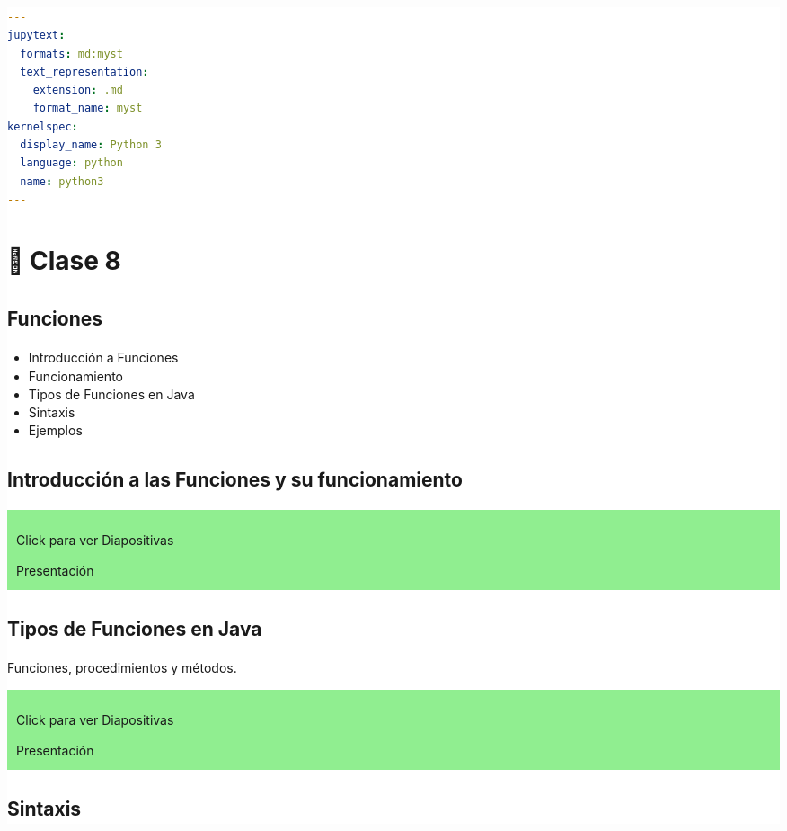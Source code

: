 ```yaml
---
jupytext:
  formats: md:myst
  text_representation:
    extension: .md
    format_name: myst
kernelspec:
  display_name: Python 3
  language: python
  name: python3
---
```


# 📘 Clase 8

## Funciones

- Introducción a Funciones
- Funcionamiento
- Tipos de Funciones en Java
- Sintaxis
- Ejemplos


## Introducción a las Funciones y su funcionamiento

<div class="admonition tip dropdown" style="background: lightgreen; padding: 10px">
    <p class="title">Click para ver Diapositivas</p>
    Presentación
    <iframe src="https://view.officeapps.live.com/op/embed.aspx?src=https://github.com/BioAITeamLearning/prog1-2023-02-ucaldas/raw/main/content/resources/clase-8/clase8-intro-func.pptx" frameborder="0" width="750" height="470" allowfullscreen="true" mozallowfullscreen="true" webkitallowfullscreen="true"></iframe>
</div>

## Tipos de Funciones en Java

Funciones, procedimientos y métodos.

<div class="admonition tip dropdown" style="background: lightgreen; padding: 10px">
    <p class="title">Click para ver Diapositivas</p>
    Presentación
    <iframe src="https://view.officeapps.live.com/op/embed.aspx?src=https://github.com/BioAITeamLearning/prog1-2023-02-ucaldas/raw/main/content/resources/clase-8/clase8-tipos.pptx" frameborder="0" width="750" height="470" allowfullscreen="true" mozallowfullscreen="true" webkitallowfullscreen="true"></iframe>
</div>

## Sintaxis
